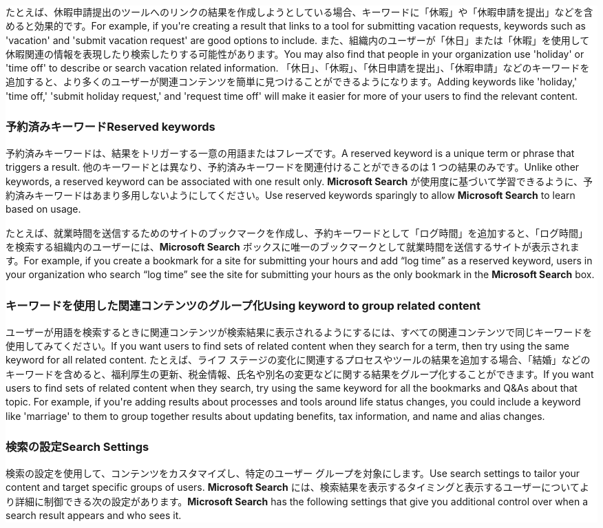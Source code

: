 <span data-ttu-id="5f85e-148">たとえば、休暇申請提出のツールへのリンクの結果を作成しようとしている場合、キーワードに「休暇」や「休暇申請を提出」などを含めると効果的です。</span><span class="sxs-lookup"><span data-stu-id="5f85e-148">For example, if you're creating a result that links to a tool for submitting vacation requests, keywords such as 'vacation' and 'submit vacation request' are good options to include.</span></span> <span data-ttu-id="5f85e-149">また、組織内のユーザーが「休日」または「休暇」を使用して休暇関連の情報を表現したり検索したりする可能性があります。</span><span class="sxs-lookup"><span data-stu-id="5f85e-149">You may also find that people in your organization use 'holiday' or 'time off' to describe or search vacation related information.</span></span> <span data-ttu-id="5f85e-150">「休日」、「休暇」、「休日申請を提出」、「休暇申請」などのキーワードを追加すると、より多くのユーザーが関連コンテンツを簡単に見つけることができるようになります。</span><span class="sxs-lookup"><span data-stu-id="5f85e-150">Adding keywords like 'holiday,' 'time off,' 'submit holiday request,' and 'request time off' will make it easier for more of your users to find the relevant content.</span></span>

### <a name="reserved-keywords"></a><span data-ttu-id="5f85e-151">予約済みキーワード</span><span class="sxs-lookup"><span data-stu-id="5f85e-151">Reserved keywords</span></span>
 <span data-ttu-id="5f85e-152">予約済みキーワードは、結果をトリガーする一意の用語またはフレーズです。</span><span class="sxs-lookup"><span data-stu-id="5f85e-152">A reserved keyword is a unique term or phrase that triggers a result.</span></span> <span data-ttu-id="5f85e-153">他のキーワードとは異なり、予約済みキーワードを関連付けることができるのは 1 つの結果のみです。</span><span class="sxs-lookup"><span data-stu-id="5f85e-153">Unlike other keywords, a reserved keyword can be associated with one result only.</span></span> <span data-ttu-id="5f85e-154">**Microsoft Search** が使用度に基づいて学習できるように、予約済みキーワードはあまり多用しないようにしてください。</span><span class="sxs-lookup"><span data-stu-id="5f85e-154">Use reserved keywords sparingly to allow **Microsoft Search** to learn based on usage.</span></span>

<span data-ttu-id="5f85e-155">たとえば、就業時間を送信するためのサイトのブックマークを作成し、予約キーワードとして「ログ時間」を追加すると、「ログ時間」を検索する組織内のユーザーには、**Microsoft Search** ボックスに唯一のブックマークとして就業時間を送信するサイトが表示されます。</span><span class="sxs-lookup"><span data-stu-id="5f85e-155">For example, if you create a bookmark for a site for submitting your hours and add “log time” as a reserved keyword, users in your organization who search “log time” see the site for submitting your hours as the only bookmark in the **Microsoft Search** box.</span></span> 

### <a name="using-keyword-to-group-related-content"></a><span data-ttu-id="5f85e-156">キーワードを使用した関連コンテンツのグループ化</span><span class="sxs-lookup"><span data-stu-id="5f85e-156">Using keyword to group related content</span></span>
<span data-ttu-id="5f85e-157">ユーザーが用語を検索するときに関連コンテンツが検索結果に表示されるようにするには、すべての関連コンテンツで同じキーワードを使用してみてください。</span><span class="sxs-lookup"><span data-stu-id="5f85e-157">If you want users to find sets of related content when they search for a term, then try using the same keyword for all related content.</span></span> <span data-ttu-id="5f85e-158">たとえば、ライフ ステージの変化に関連するプロセスやツールの結果を追加する場合、「結婚」などのキーワードを含めると、福利厚生の更新、税金情報、氏名や別名の変更などに関する結果をグループ化することができます。</span><span class="sxs-lookup"><span data-stu-id="5f85e-158">If you want users to find sets of related content when they search, try using the same keyword for all the bookmarks and Q&As about that topic. For example, if you're adding results about processes and tools around life status changes, you could include a keyword like 'marriage' to them to group together results about updating benefits, tax information, and name and alias changes.</span></span>

### <a name="search-settings"></a><span data-ttu-id="5f85e-159">検索の設定</span><span class="sxs-lookup"><span data-stu-id="5f85e-159">Search Settings</span></span>
<span data-ttu-id="5f85e-160">検索の設定を使用して、コンテンツをカスタマイズし、特定のユーザー グループを対象にします。</span><span class="sxs-lookup"><span data-stu-id="5f85e-160">Use search settings to tailor your content and target specific groups of users.</span></span> <span data-ttu-id="5f85e-161">**Microsoft Search** には、検索結果を表示するタイミングと表示するユーザーについてより詳細に制御できる次の設定があります。</span><span class="sxs-lookup"><span data-stu-id="5f85e-161">**Microsoft Search** has the following settings that give you additional control over when a search result appears and who sees it.</span></span>
